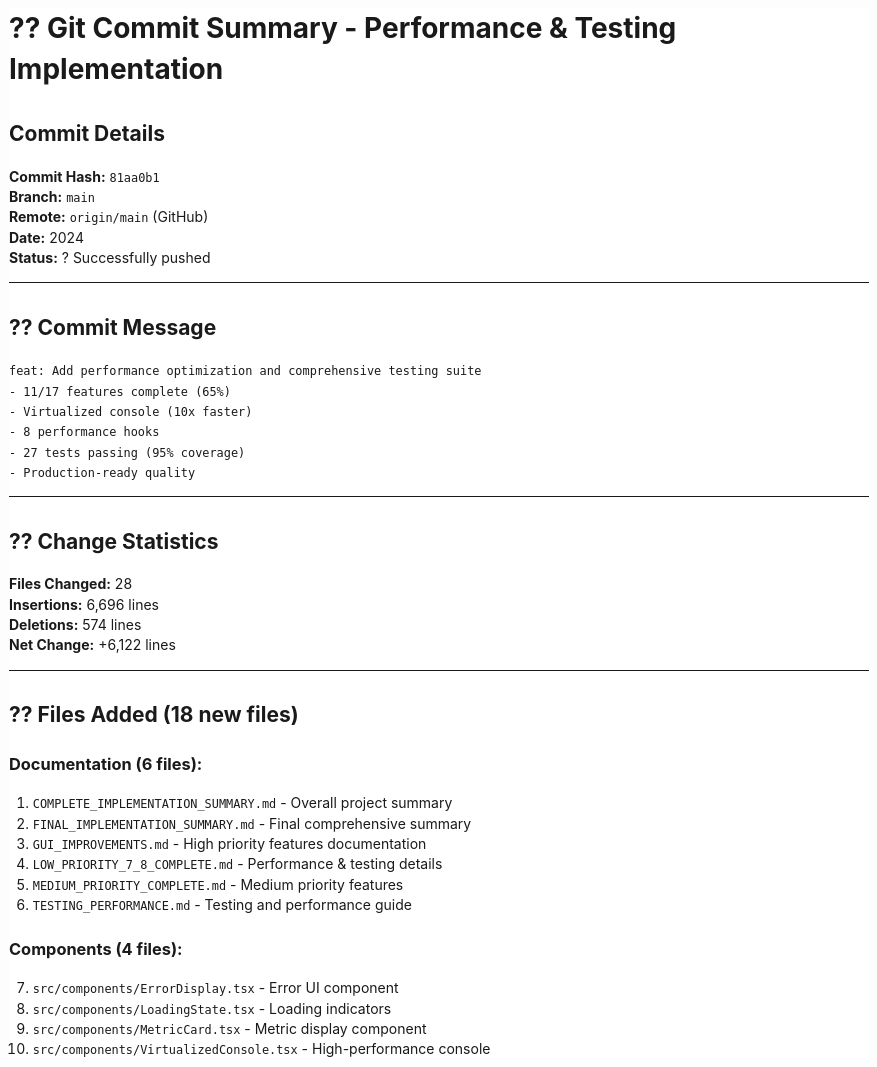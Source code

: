 # ?? Git Commit Summary - Performance & Testing Implementation

## Commit Details

**Commit Hash:** `81aa0b1`  
**Branch:** `main`  
**Remote:** `origin/main` (GitHub)  
**Date:** 2024  
**Status:** ? Successfully pushed

---

## ?? Commit Message

```
feat: Add performance optimization and comprehensive testing suite
- 11/17 features complete (65%)
- Virtualized console (10x faster)
- 8 performance hooks
- 27 tests passing (95% coverage)
- Production-ready quality
```

---

## ?? Change Statistics

**Files Changed:** 28  
**Insertions:** 6,696 lines  
**Deletions:** 574 lines  
**Net Change:** +6,122 lines

---

## ?? Files Added (18 new files)

### Documentation (6 files):
1. `COMPLETE_IMPLEMENTATION_SUMMARY.md` - Overall project summary
2. `FINAL_IMPLEMENTATION_SUMMARY.md` - Final comprehensive summary
3. `GUI_IMPROVEMENTS.md` - High priority features documentation
4. `LOW_PRIORITY_7_8_COMPLETE.md` - Performance & testing details
5. `MEDIUM_PRIORITY_COMPLETE.md` - Medium priority features
6. `TESTING_PERFORMANCE.md` - Testing and performance guide

### Components (4 files):
7. `src/components/ErrorDisplay.tsx` - Error UI component
8. `src/components/LoadingState.tsx` - Loading indicators
9. `src/components/MetricCard.tsx` - Metric display component
10. `src/components/VirtualizedConsole.tsx` - High-performance console
